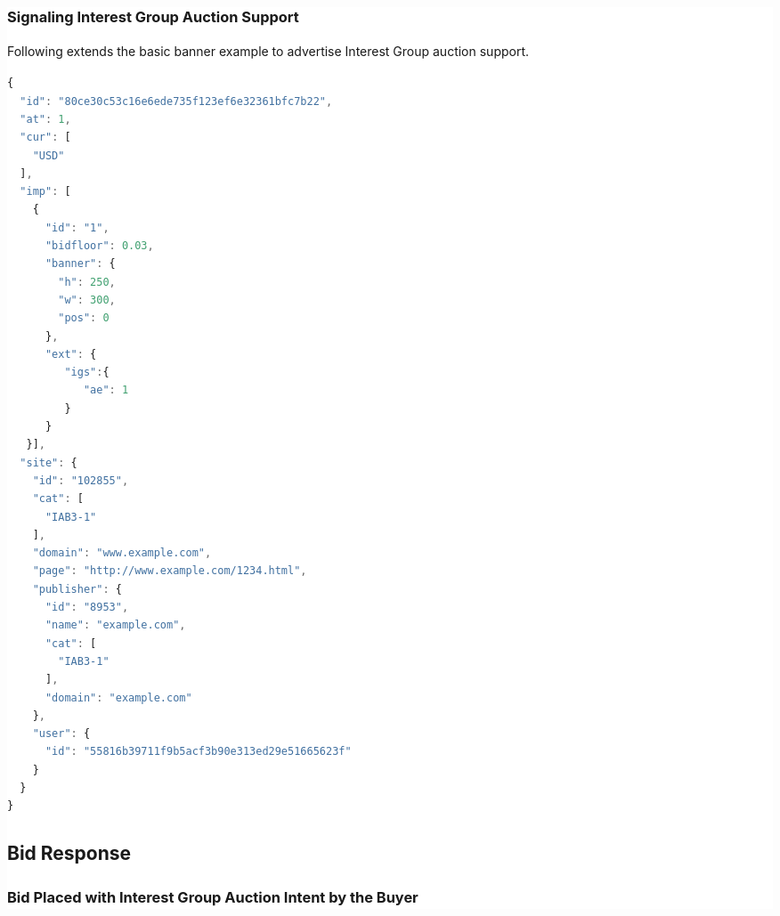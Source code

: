 ### Signaling Interest Group Auction Support 

Following extends the basic banner example to advertise Interest Group auction support.

```javascript
{
  "id": "80ce30c53c16e6ede735f123ef6e32361bfc7b22",
  "at": 1,
  "cur": [
    "USD"
  ],
  "imp": [
    {
      "id": "1",
      "bidfloor": 0.03,
      "banner": {
        "h": 250,
        "w": 300,
        "pos": 0
      },
      "ext": {
         "igs":{
            "ae": 1
         }
      }
   }],
  "site": {
    "id": "102855",
    "cat": [
      "IAB3-1"
    ],
    "domain": "www.example.com",
    "page": "http://www.example.com/1234.html",
    "publisher": {
      "id": "8953",
      "name": "example.com",
      "cat": [
        "IAB3-1"
      ],
      "domain": "example.com"
    },
    "user": {
      "id": "55816b39711f9b5acf3b90e313ed29e51665623f"
    }
  }
}
```

## Bid Response

### Bid Placed with Interest Group Auction Intent by the Buyer
	